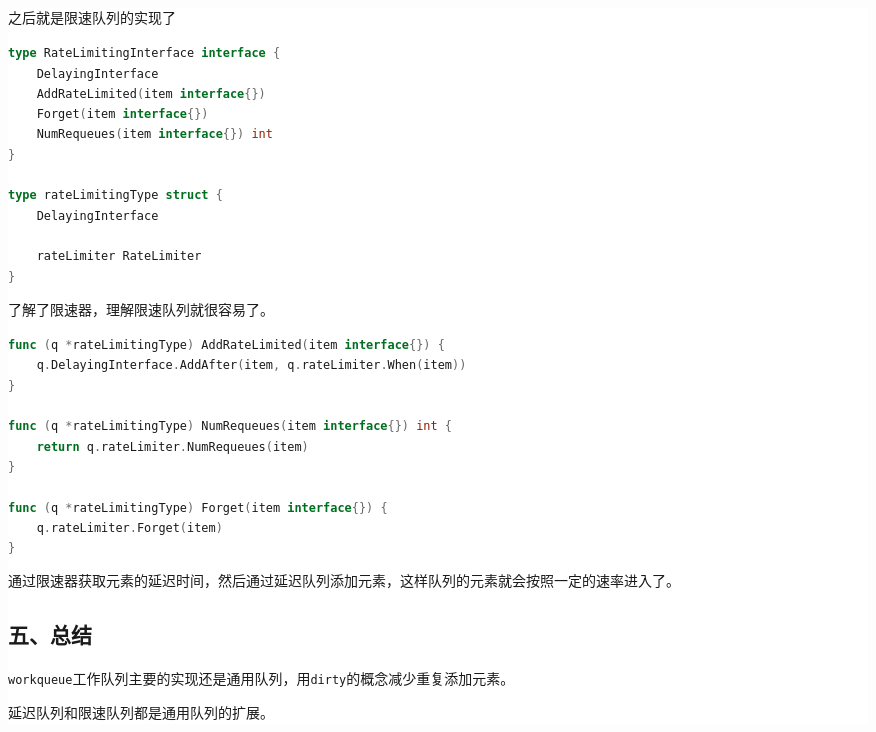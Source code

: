 之后就是限速队列的实现了

```go
type RateLimitingInterface interface {
	DelayingInterface
	AddRateLimited(item interface{})
	Forget(item interface{})
	NumRequeues(item interface{}) int
}

type rateLimitingType struct {
	DelayingInterface

	rateLimiter RateLimiter
}
```

了解了限速器，理解限速队列就很容易了。

```go
func (q *rateLimitingType) AddRateLimited(item interface{}) {
	q.DelayingInterface.AddAfter(item, q.rateLimiter.When(item))
}

func (q *rateLimitingType) NumRequeues(item interface{}) int {
	return q.rateLimiter.NumRequeues(item)
}

func (q *rateLimitingType) Forget(item interface{}) {
	q.rateLimiter.Forget(item)
}
```

通过限速器获取元素的延迟时间，然后通过延迟队列添加元素，这样队列的元素就会按照一定的速率进入了。

## 五、总结

`workqueue`工作队列主要的实现还是通用队列，用`dirty`的概念减少重复添加元素。

延迟队列和限速队列都是通用队列的扩展。


